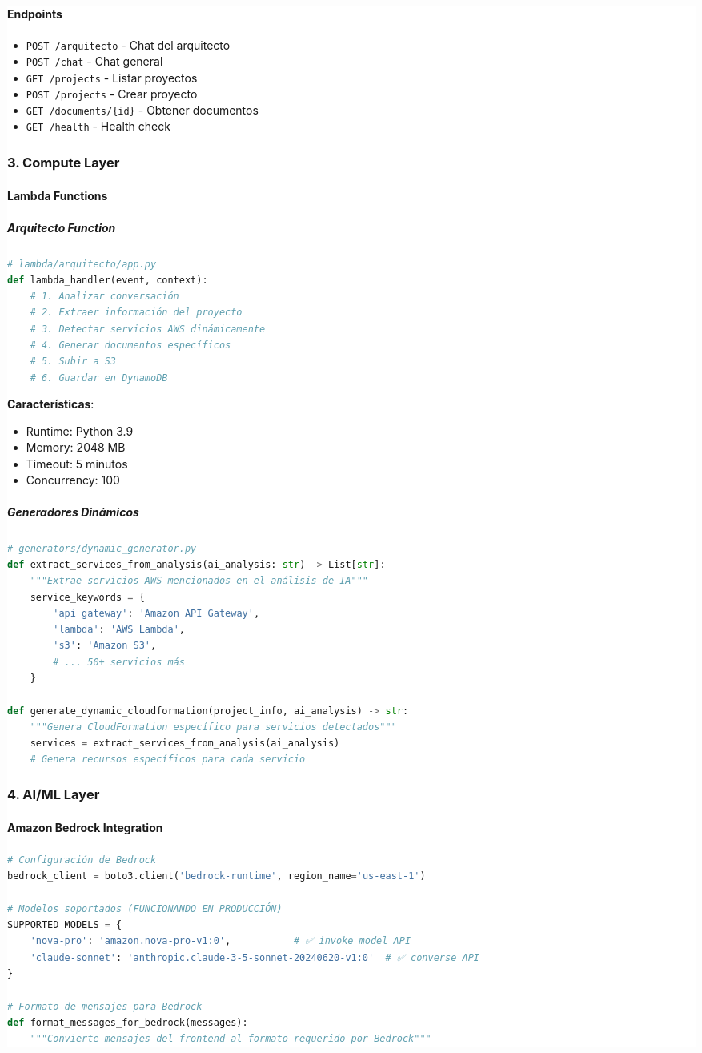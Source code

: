 #### Endpoints
- `POST /arquitecto` - Chat del arquitecto
- `POST /chat` - Chat general
- `GET /projects` - Listar proyectos
- `POST /projects` - Crear proyecto
- `GET /documents/{id}` - Obtener documentos
- `GET /health` - Health check

### 3. Compute Layer

#### Lambda Functions

##### Arquitecto Function
```python
# lambda/arquitecto/app.py
def lambda_handler(event, context):
    # 1. Analizar conversación
    # 2. Extraer información del proyecto
    # 3. Detectar servicios AWS dinámicamente
    # 4. Generar documentos específicos
    # 5. Subir a S3
    # 6. Guardar en DynamoDB
```

**Características**:
- Runtime: Python 3.9
- Memory: 2048 MB
- Timeout: 5 minutos
- Concurrency: 100

##### Generadores Dinámicos
```python
# generators/dynamic_generator.py
def extract_services_from_analysis(ai_analysis: str) -> List[str]:
    """Extrae servicios AWS mencionados en el análisis de IA"""
    service_keywords = {
        'api gateway': 'Amazon API Gateway',
        'lambda': 'AWS Lambda',
        's3': 'Amazon S3',
        # ... 50+ servicios más
    }
    
def generate_dynamic_cloudformation(project_info, ai_analysis) -> str:
    """Genera CloudFormation específico para servicios detectados"""
    services = extract_services_from_analysis(ai_analysis)
    # Genera recursos específicos para cada servicio
```

### 4. AI/ML Layer

#### Amazon Bedrock Integration
```python
# Configuración de Bedrock
bedrock_client = boto3.client('bedrock-runtime', region_name='us-east-1')

# Modelos soportados (FUNCIONANDO EN PRODUCCIÓN)
SUPPORTED_MODELS = {
    'nova-pro': 'amazon.nova-pro-v1:0',           # ✅ invoke_model API
    'claude-sonnet': 'anthropic.claude-3-5-sonnet-20240620-v1:0'  # ✅ converse API
}

# Formato de mensajes para Bedrock
def format_messages_for_bedrock(messages):
    """Convierte mensajes del frontend al formato requerido por Bedrock"""
```